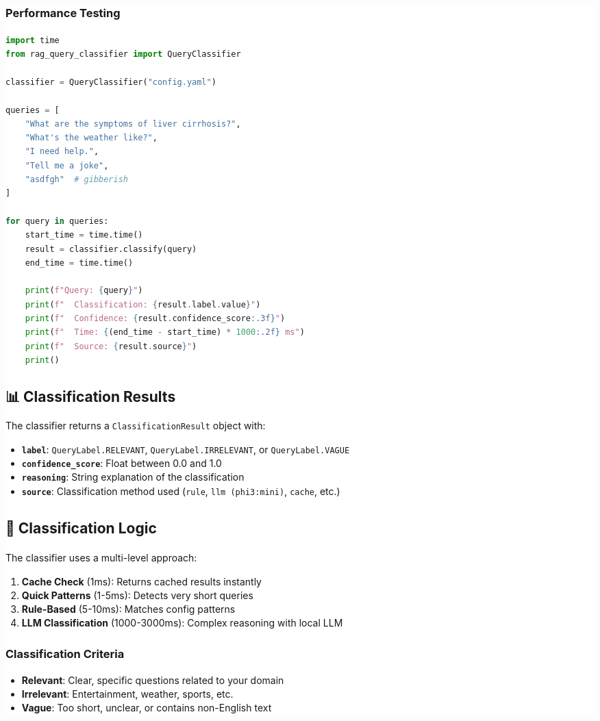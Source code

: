 ### Performance Testing

```python
import time
from rag_query_classifier import QueryClassifier

classifier = QueryClassifier("config.yaml")

queries = [
    "What are the symptoms of liver cirrhosis?",
    "What's the weather like?",
    "I need help.",
    "Tell me a joke",
    "asdfgh"  # gibberish
]

for query in queries:
    start_time = time.time()
    result = classifier.classify(query)
    end_time = time.time()
    
    print(f"Query: {query}")
    print(f"  Classification: {result.label.value}")
    print(f"  Confidence: {result.confidence_score:.3f}")
    print(f"  Time: {(end_time - start_time) * 1000:.2f} ms")
    print(f"  Source: {result.source}")
    print()
```

## 📊 Classification Results

The classifier returns a `ClassificationResult` object with:

- **`label`**: `QueryLabel.RELEVANT`, `QueryLabel.IRRELEVANT`, or `QueryLabel.VAGUE`
- **`confidence_score`**: Float between 0.0 and 1.0
- **`reasoning`**: String explanation of the classification
- **`source`**: Classification method used (`rule`, `llm (phi3:mini)`, `cache`, etc.)

## 🎯 Classification Logic

The classifier uses a multi-level approach:

1. **Cache Check** (1ms): Returns cached results instantly
2. **Quick Patterns** (1-5ms): Detects very short queries
3. **Rule-Based** (5-10ms): Matches config patterns
4. **LLM Classification** (1000-3000ms): Complex reasoning with local LLM

### Classification Criteria

- **Relevant**: Clear, specific questions related to your domain
- **Irrelevant**: Entertainment, weather, sports, etc.
- **Vague**: Too short, unclear, or contains non-English text
